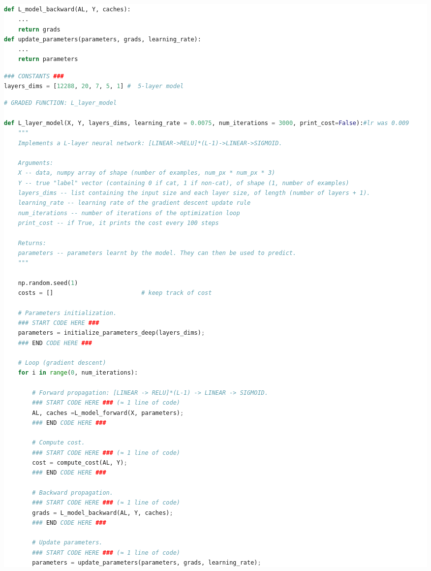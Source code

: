 ```python
def L_model_backward(AL, Y, caches):
    ...
    return grads
def update_parameters(parameters, grads, learning_rate):
    ...
    return parameters
```


```python
### CONSTANTS ###
layers_dims = [12288, 20, 7, 5, 1] #  5-layer model
```


```python
# GRADED FUNCTION: L_layer_model

def L_layer_model(X, Y, layers_dims, learning_rate = 0.0075, num_iterations = 3000, print_cost=False):#lr was 0.009
    """
    Implements a L-layer neural network: [LINEAR->RELU]*(L-1)->LINEAR->SIGMOID.

    Arguments:
    X -- data, numpy array of shape (number of examples, num_px * num_px * 3)
    Y -- true "label" vector (containing 0 if cat, 1 if non-cat), of shape (1, number of examples)
    layers_dims -- list containing the input size and each layer size, of length (number of layers + 1).
    learning_rate -- learning rate of the gradient descent update rule
    num_iterations -- number of iterations of the optimization loop
    print_cost -- if True, it prints the cost every 100 steps

    Returns:
    parameters -- parameters learnt by the model. They can then be used to predict.
    """

    np.random.seed(1)
    costs = []                         # keep track of cost

    # Parameters initialization.
    ### START CODE HERE ###
    parameters = initialize_parameters_deep(layers_dims);
    ### END CODE HERE ###

    # Loop (gradient descent)
    for i in range(0, num_iterations):

        # Forward propagation: [LINEAR -> RELU]*(L-1) -> LINEAR -> SIGMOID.
        ### START CODE HERE ### (≈ 1 line of code)
        AL, caches =L_model_forward(X, parameters);
        ### END CODE HERE ###

        # Compute cost.
        ### START CODE HERE ### (≈ 1 line of code)
        cost = compute_cost(AL, Y);
        ### END CODE HERE ###

        # Backward propagation.
        ### START CODE HERE ### (≈ 1 line of code)
        grads = L_model_backward(AL, Y, caches);
        ### END CODE HERE ###

        # Update parameters.
        ### START CODE HERE ### (≈ 1 line of code)
        parameters = update_parameters(parameters, grads, learning_rate);
```